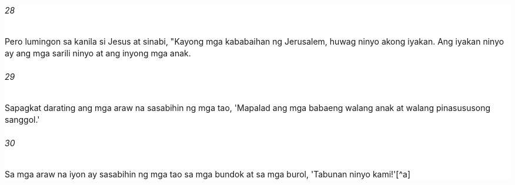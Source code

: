 


###### 28 










Pero lumingon sa kanila si Jesus at sinabi, "Kayong mga kababaihan ng Jerusalem, huwag ninyo akong iyakan. Ang iyakan ninyo ay ang mga sarili ninyo at ang inyong mga anak. 





















###### 29 










Sapagkat darating ang mga araw na sasabihin ng mga tao, 'Mapalad ang mga babaeng walang anak at walang pinasususong sanggol.' 





















###### 30 










Sa mga araw na iyon ay sasabihin ng mga tao sa mga bundok at sa mga burol, 'Tabunan ninyo kami!'[^a] 
